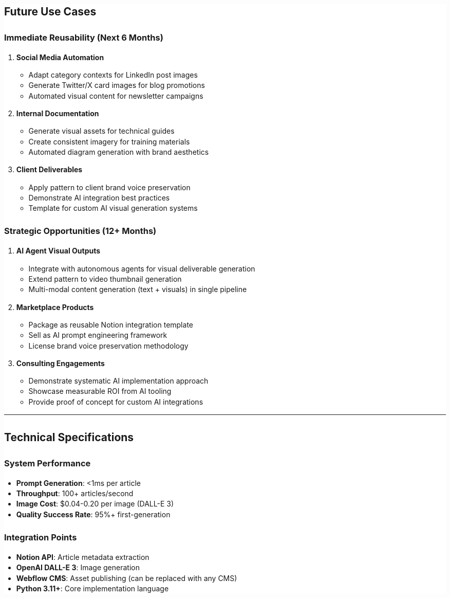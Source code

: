 
## Future Use Cases

### Immediate Reusability (Next 6 Months)

1. **Social Media Automation**
   - Adapt category contexts for LinkedIn post images
   - Generate Twitter/X card images for blog promotions
   - Automated visual content for newsletter campaigns

2. **Internal Documentation**
   - Generate visual assets for technical guides
   - Create consistent imagery for training materials
   - Automated diagram generation with brand aesthetics

3. **Client Deliverables**
   - Apply pattern to client brand voice preservation
   - Demonstrate AI integration best practices
   - Template for custom AI visual generation systems

### Strategic Opportunities (12+ Months)

1. **AI Agent Visual Outputs**
   - Integrate with autonomous agents for visual deliverable generation
   - Extend pattern to video thumbnail generation
   - Multi-modal content generation (text + visuals) in single pipeline

2. **Marketplace Products**
   - Package as reusable Notion integration template
   - Sell as AI prompt engineering framework
   - License brand voice preservation methodology

3. **Consulting Engagements**
   - Demonstrate systematic AI implementation approach
   - Showcase measurable ROI from AI tooling
   - Provide proof of concept for custom AI integrations

---

## Technical Specifications

### System Performance
- **Prompt Generation**: <1ms per article
- **Throughput**: 100+ articles/second
- **Image Cost**: $0.04-0.20 per image (DALL-E 3)
- **Quality Success Rate**: 95%+ first-generation

### Integration Points
- **Notion API**: Article metadata extraction
- **OpenAI DALL-E 3**: Image generation
- **Webflow CMS**: Asset publishing (can be replaced with any CMS)
- **Python 3.11+**: Core implementation language
